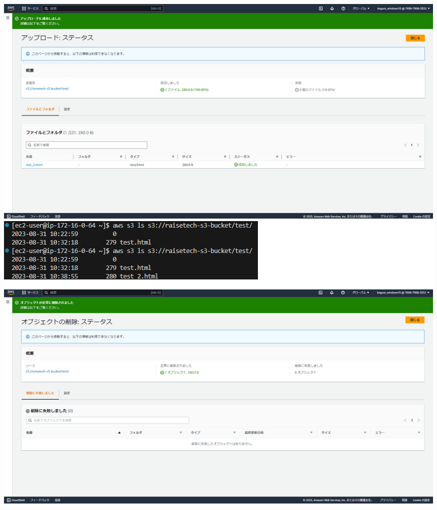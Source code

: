   ![Alt text](/images/images_lec05/lecture05/s3_%E5%8B%95%E4%BD%9C%E7%A2%BA%E8%AA%8D_2_1.png)
  ![Alt text](/images/images_lec05/lecture05/s3_%E5%8B%95%E4%BD%9C%E7%A2%BA%E8%AA%8D_2_2-1.png)

  ![Alt text](/images/images_lec05/lecture05/s3_%E5%8B%95%E4%BD%9C%E7%A2%BA%E8%AA%8D_2_3.png)
